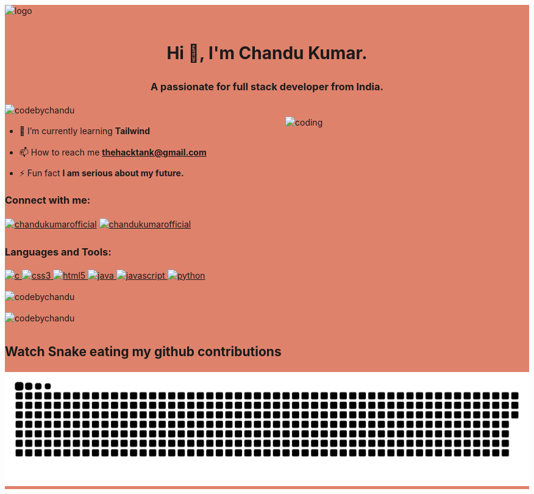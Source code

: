 



![logo](github/banner.png)
<body style="background-color: #DF826C;">

<h1 align="center">Hi 👋, I'm Chandu Kumar.</h1>
<h3 align="center">A passionate for full stack developer from India.</h3>


<img align="right" alt="coding" width="400" style="margin-top: 20px;" padding-top="40px" src="github/personal-card.gif"> 

<p align="left"> <img src="https://komarev.com/ghpvc/?username=codebychandu&label=Profile%20views&color=0e75b6&style=flat" alt="codebychandu" /> </p>

- 🌱 I’m currently learning **Tailwind**

- 📫 How to reach me **thehacktank@gmail.com**

- ⚡ Fun fact **I am serious about my future.**

<h3 align="left">Connect with me:</h3>
<p align="left">
<a href="https://linkedin.com/in/chandukumarofficial" target="_blank"><img align="center" src="https://raw.githubusercontent.com/rahuldkjain/github-profile-readme-generator/master/src/images/icons/Social/linked-in-alt.svg" alt="chandukumarofficial" height="30" width="40" /></a>
<a href="https://instagram.com/chandukumarofficial" target="_blank"><img align="center" src="https://raw.githubusercontent.com/rahuldkjain/github-profile-readme-generator/master/src/images/icons/Social/instagram.svg" alt="chandukumarofficial" height="30" width="40" /></a>
</p>

<h3 align="left">Languages and Tools:</h3>
<p align="left"> <a href="https://www.cprogramming.com/" target="_blank" rel="noreferrer"> <img src="https://raw.githubusercontent.com/devicons/devicon/master/icons/c/c-original.svg" alt="c" width="40" height="40"/> </a> <a href="https://www.w3schools.com/css/" target="_blank" rel="noreferrer"> <img src="https://raw.githubusercontent.com/devicons/devicon/master/icons/css3/css3-original-wordmark.svg" alt="css3" width="40" height="40"/> </a> <a href="https://www.w3.org/html/" target="_blank" rel="noreferrer"> <img src="https://raw.githubusercontent.com/devicons/devicon/master/icons/html5/html5-original-wordmark.svg" alt="html5" width="40" height="40"/> </a> <a href="https://www.java.com" target="_blank" rel="noreferrer"> <img src="https://raw.githubusercontent.com/devicons/devicon/master/icons/java/java-original.svg" alt="java" width="40" height="40"/> </a> <a href="https://developer.mozilla.org/en-US/docs/Web/JavaScript" target="_blank" rel="noreferrer"> <img src="https://raw.githubusercontent.com/devicons/devicon/master/icons/javascript/javascript-original.svg" alt="javascript" width="40" height="40"/> </a> <a href="https://www.python.org" target="_blank" rel="noreferrer"> <img src="https://raw.githubusercontent.com/devicons/devicon/master/icons/python/python-original.svg" alt="python" width="40" height="40"/> </a> </p>

<p><img align="center" src="https://github-readme-stats.vercel.app/api/top-langs?username=codebychandu&show_icons=true&locale=en&layout=compact" alt="codebychandu" /></p>

<p><img align="center" src="https://github-readme-streak-stats.herokuapp.com/?user=codebychandu&" alt="codebychandu" /></p>
</body>

## Watch Snake eating my github contributions

![snake gif](https://github.com/codebychandu/codebychandu/blob/output/github-contribution-grid-snake-dark.svg)
